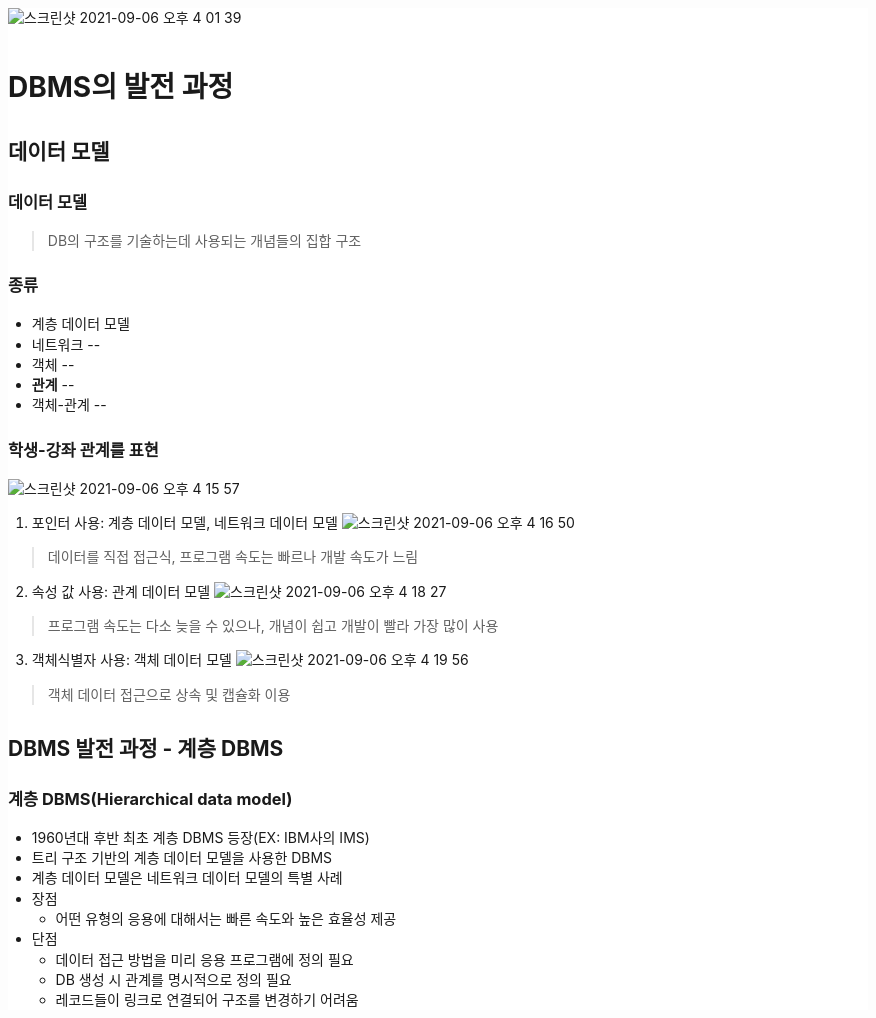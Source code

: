 ![스크린샷 2021-09-06 오후 4 01 39](https://user-images.githubusercontent.com/70752848/132174224-ff71be53-ba2c-47bd-9142-18e67e2da454.png)

# DBMS의 발전 과정

## 데이터 모델

### 데이터 모델

> DB의 구조를 기술하는데 사용되는 개념들의 집합 구조

### 종류

- 계층 데이터 모델
- 네트워크 --
- 객체 --
- **관계** --
- 객체-관계 --

### 학생-강좌 관계를 표현

![스크린샷 2021-09-06 오후 4 15 57](https://user-images.githubusercontent.com/70752848/132175789-a5c328a5-c7cd-4af1-a84c-3d0ba86d34f5.png)

1. 포인터 사용: 계층 데이터 모델, 네트워크 데이터 모델
   ![스크린샷 2021-09-06 오후 4 16 50](https://user-images.githubusercontent.com/70752848/132175865-51d7cf40-f07f-474f-a6b3-2a31f1a1b231.png)

> 데이터를 직접 접근식, 프로그램 속도는 빠르나 개발 속도가 느림

2. 속성 값 사용: 관계 데이터 모델
   ![스크린샷 2021-09-06 오후 4 18 27](https://user-images.githubusercontent.com/70752848/132176028-f1491958-fbd1-45b0-8b10-b60d813c9ab0.png)

> 프로그램 속도는 다소 늦을 수 있으나, 개념이 쉽고 개발이 빨라 가장 많이 사용

3. 객체식별자 사용: 객체 데이터 모델
   ![스크린샷 2021-09-06 오후 4 19 56](https://user-images.githubusercontent.com/70752848/132176196-81d4541a-9ced-4bb1-8910-26b29a0db400.png)

> 객체 데이터 접근으로 상속 및 캡슐화 이용

## DBMS 발전 과정 - 계층 DBMS

### 계층 DBMS(Hierarchical data model)

- 1960년대 후반 최초 계층 DBMS 등장(EX: IBM사의 IMS)
- 트리 구조 기반의 계층 데이터 모델을 사용한 DBMS
- 계층 데이터 모델은 네트워크 데이터 모델의 특별 사례
- 장점
  - 어떤 유형의 응용에 대해서는 빠른 속도와 높은 효율성 제공
- 단점
  - 데이터 접근 방법을 미리 응용 프로그램에 정의 필요
  - DB 생성 시 관계를 명시적으로 정의 필요
  - 레코드들이 링크로 연결되어 구조를 변경하기 어려움
